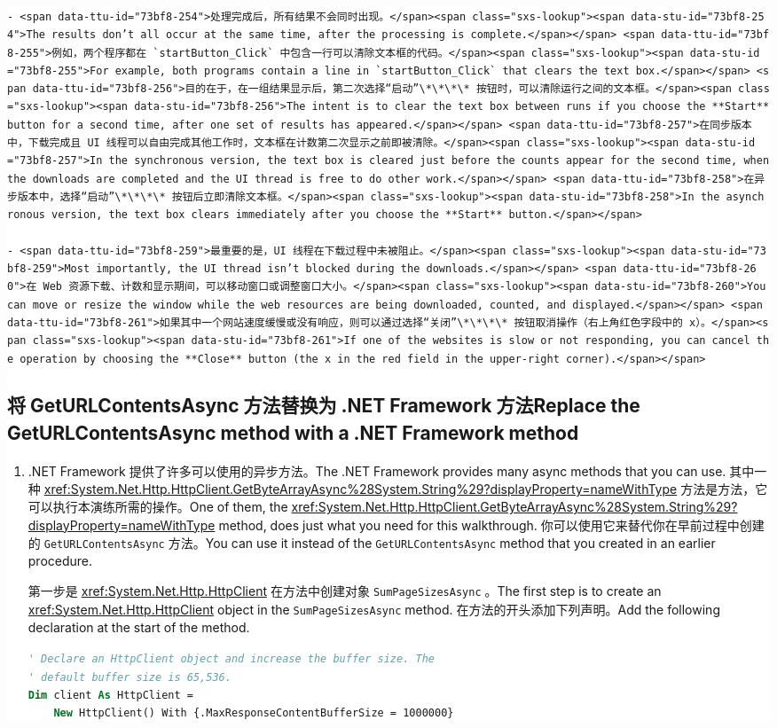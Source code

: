     - <span data-ttu-id="73bf8-254">处理完成后，所有结果不会同时出现。</span><span class="sxs-lookup"><span data-stu-id="73bf8-254">The results don’t all occur at the same time, after the processing is complete.</span></span> <span data-ttu-id="73bf8-255">例如，两个程序都在 `startButton_Click` 中包含一行可以清除文本框的代码。</span><span class="sxs-lookup"><span data-stu-id="73bf8-255">For example, both programs contain a line in `startButton_Click` that clears the text box.</span></span> <span data-ttu-id="73bf8-256">目的在于，在一组结果显示后，第二次选择“启动”\*\*\*\* 按钮时，可以清除运行之间的文本框。</span><span class="sxs-lookup"><span data-stu-id="73bf8-256">The intent is to clear the text box between runs if you choose the **Start** button for a second time, after one set of results has appeared.</span></span> <span data-ttu-id="73bf8-257">在同步版本中，下载完成且 UI 线程可以自由完成其他工作时，文本框在计数第二次显示之前即被清除。</span><span class="sxs-lookup"><span data-stu-id="73bf8-257">In the synchronous version, the text box is cleared just before the counts appear for the second time, when the downloads are completed and the UI thread is free to do other work.</span></span> <span data-ttu-id="73bf8-258">在异步版本中，选择“启动”\*\*\*\* 按钮后立即清除文本框。</span><span class="sxs-lookup"><span data-stu-id="73bf8-258">In the asynchronous version, the text box clears immediately after you choose the **Start** button.</span></span>

    - <span data-ttu-id="73bf8-259">最重要的是，UI 线程在下载过程中未被阻止。</span><span class="sxs-lookup"><span data-stu-id="73bf8-259">Most importantly, the UI thread isn’t blocked during the downloads.</span></span> <span data-ttu-id="73bf8-260">在 Web 资源下载、计数和显示期间，可以移动窗口或调整窗口大小。</span><span class="sxs-lookup"><span data-stu-id="73bf8-260">You can move or resize the window while the web resources are being downloaded, counted, and displayed.</span></span> <span data-ttu-id="73bf8-261">如果其中一个网站速度缓慢或没有响应，则可以通过选择“关闭”\*\*\*\* 按钮取消操作（右上角红色字段中的 x）。</span><span class="sxs-lookup"><span data-stu-id="73bf8-261">If one of the websites is slow or not responding, you can cancel the operation by choosing the **Close** button (the x in the red field in the upper-right corner).</span></span>

## <a name="replace-the-geturlcontentsasync-method-with-a-net-framework-method"></a><span data-ttu-id="73bf8-262">将 GetURLContentsAsync 方法替换为 .NET Framework 方法</span><span class="sxs-lookup"><span data-stu-id="73bf8-262">Replace the GetURLContentsAsync method with a .NET Framework method</span></span>

1. <span data-ttu-id="73bf8-263">.NET Framework 提供了许多可以使用的异步方法。</span><span class="sxs-lookup"><span data-stu-id="73bf8-263">The .NET Framework provides many async methods that you can use.</span></span> <span data-ttu-id="73bf8-264">其中一种 <xref:System.Net.Http.HttpClient.GetByteArrayAsync%28System.String%29?displayProperty=nameWithType> 方法是方法，它可以执行本演练所需的操作。</span><span class="sxs-lookup"><span data-stu-id="73bf8-264">One of them, the <xref:System.Net.Http.HttpClient.GetByteArrayAsync%28System.String%29?displayProperty=nameWithType> method, does just what you need for this walkthrough.</span></span> <span data-ttu-id="73bf8-265">你可以使用它来替代你在早前过程中创建的 `GetURLContentsAsync` 方法。</span><span class="sxs-lookup"><span data-stu-id="73bf8-265">You can use it instead of the `GetURLContentsAsync` method that you created in an earlier procedure.</span></span>

    <span data-ttu-id="73bf8-266">第一步是 <xref:System.Net.Http.HttpClient> 在方法中创建对象 `SumPageSizesAsync` 。</span><span class="sxs-lookup"><span data-stu-id="73bf8-266">The first step is to create an <xref:System.Net.Http.HttpClient> object in the `SumPageSizesAsync` method.</span></span> <span data-ttu-id="73bf8-267">在方法的开头添加下列声明。</span><span class="sxs-lookup"><span data-stu-id="73bf8-267">Add the following declaration at the start of the method.</span></span>

    ```vb
    ' Declare an HttpClient object and increase the buffer size. The
    ' default buffer size is 65,536.
    Dim client As HttpClient =
        New HttpClient() With {.MaxResponseContentBufferSize = 1000000}
    ```
